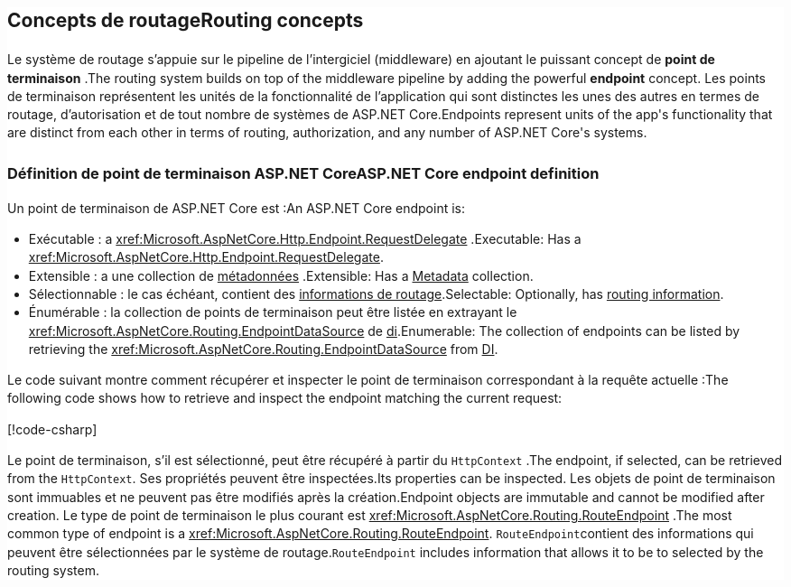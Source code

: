 ## <a name="routing-concepts"></a><span data-ttu-id="45b9a-184">Concepts de routage</span><span class="sxs-lookup"><span data-stu-id="45b9a-184">Routing concepts</span></span>

<span data-ttu-id="45b9a-185">Le système de routage s’appuie sur le pipeline de l’intergiciel (middleware) en ajoutant le puissant concept de **point de terminaison** .</span><span class="sxs-lookup"><span data-stu-id="45b9a-185">The routing system builds on top of the middleware pipeline by adding the powerful **endpoint** concept.</span></span> <span data-ttu-id="45b9a-186">Les points de terminaison représentent les unités de la fonctionnalité de l’application qui sont distinctes les unes des autres en termes de routage, d’autorisation et de tout nombre de systèmes de ASP.NET Core.</span><span class="sxs-lookup"><span data-stu-id="45b9a-186">Endpoints represent units of the app's functionality that are distinct from each other in terms of routing, authorization, and any number of ASP.NET Core's systems.</span></span>

<a name="endpoint"></a>

### <a name="aspnet-core-endpoint-definition"></a><span data-ttu-id="45b9a-187">Définition de point de terminaison ASP.NET Core</span><span class="sxs-lookup"><span data-stu-id="45b9a-187">ASP.NET Core endpoint definition</span></span>

<span data-ttu-id="45b9a-188">Un point de terminaison de ASP.NET Core est :</span><span class="sxs-lookup"><span data-stu-id="45b9a-188">An ASP.NET Core endpoint is:</span></span>

* <span data-ttu-id="45b9a-189">Exécutable : a <xref:Microsoft.AspNetCore.Http.Endpoint.RequestDelegate> .</span><span class="sxs-lookup"><span data-stu-id="45b9a-189">Executable: Has a <xref:Microsoft.AspNetCore.Http.Endpoint.RequestDelegate>.</span></span>
* <span data-ttu-id="45b9a-190">Extensible : a une collection de [métadonnées](xref:Microsoft.AspNetCore.Http.Endpoint.Metadata*) .</span><span class="sxs-lookup"><span data-stu-id="45b9a-190">Extensible: Has a [Metadata](xref:Microsoft.AspNetCore.Http.Endpoint.Metadata*) collection.</span></span>
* <span data-ttu-id="45b9a-191">Sélectionnable : le cas échéant, contient des [informations de routage](xref:Microsoft.AspNetCore.Routing.RouteEndpoint.RoutePattern*).</span><span class="sxs-lookup"><span data-stu-id="45b9a-191">Selectable: Optionally, has [routing information](xref:Microsoft.AspNetCore.Routing.RouteEndpoint.RoutePattern*).</span></span>
* <span data-ttu-id="45b9a-192">Énumérable : la collection de points de terminaison peut être listée en extrayant le <xref:Microsoft.AspNetCore.Routing.EndpointDataSource> de [di](xref:fundamentals/dependency-injection).</span><span class="sxs-lookup"><span data-stu-id="45b9a-192">Enumerable: The collection of endpoints can be listed by retrieving the <xref:Microsoft.AspNetCore.Routing.EndpointDataSource> from [DI](xref:fundamentals/dependency-injection).</span></span>

<span data-ttu-id="45b9a-193">Le code suivant montre comment récupérer et inspecter le point de terminaison correspondant à la requête actuelle :</span><span class="sxs-lookup"><span data-stu-id="45b9a-193">The following code shows how to retrieve and inspect the endpoint matching the current request:</span></span>

[!code-csharp[](routing/samples/3.x/RoutingSample/EndpointInspectorStartup.cs?name=snippet)]

<span data-ttu-id="45b9a-194">Le point de terminaison, s’il est sélectionné, peut être récupéré à partir du `HttpContext` .</span><span class="sxs-lookup"><span data-stu-id="45b9a-194">The endpoint, if selected, can be retrieved from the `HttpContext`.</span></span> <span data-ttu-id="45b9a-195">Ses propriétés peuvent être inspectées.</span><span class="sxs-lookup"><span data-stu-id="45b9a-195">Its properties can be inspected.</span></span> <span data-ttu-id="45b9a-196">Les objets de point de terminaison sont immuables et ne peuvent pas être modifiés après la création.</span><span class="sxs-lookup"><span data-stu-id="45b9a-196">Endpoint objects are immutable and cannot be modified after creation.</span></span> <span data-ttu-id="45b9a-197">Le type de point de terminaison le plus courant est <xref:Microsoft.AspNetCore.Routing.RouteEndpoint> .</span><span class="sxs-lookup"><span data-stu-id="45b9a-197">The most common type of endpoint is a <xref:Microsoft.AspNetCore.Routing.RouteEndpoint>.</span></span> <span data-ttu-id="45b9a-198">`RouteEndpoint`contient des informations qui peuvent être sélectionnées par le système de routage.</span><span class="sxs-lookup"><span data-stu-id="45b9a-198">`RouteEndpoint` includes information that allows it to be to selected by the routing system.</span></span>
